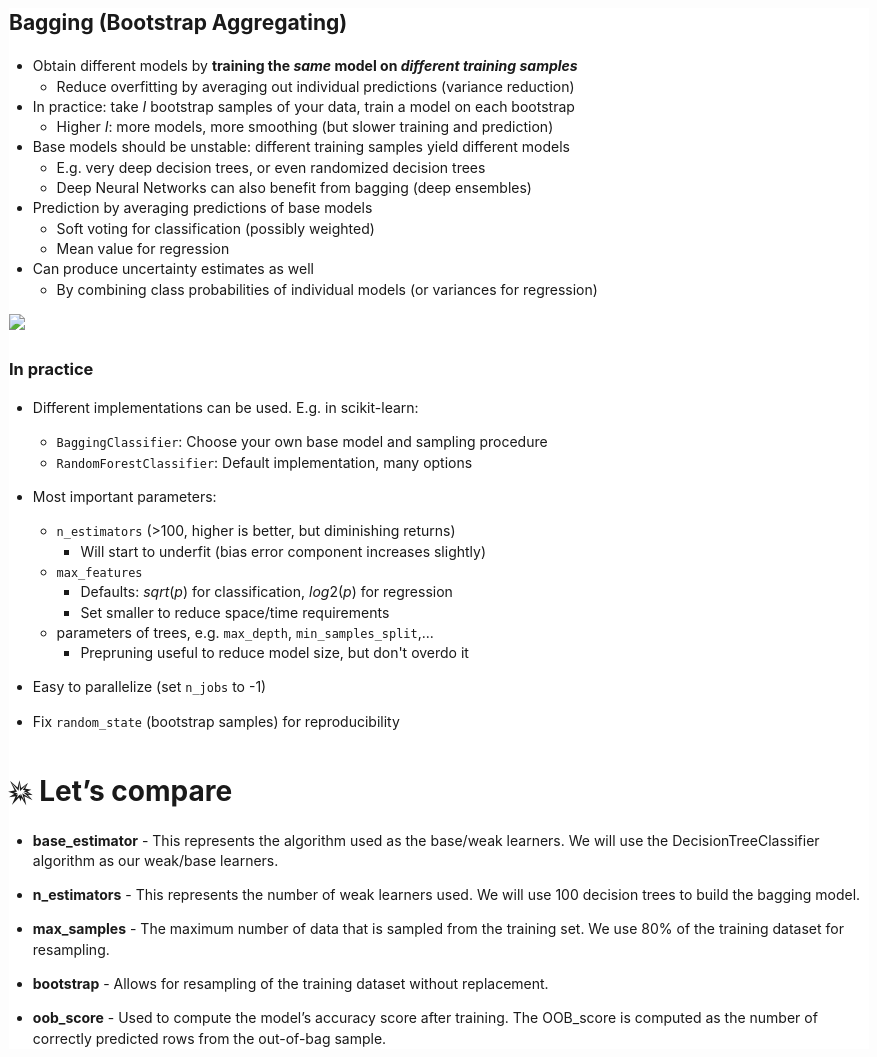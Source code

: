 
## Bagging (Bootstrap Aggregating)

* Obtain different models by **training the _same_ model on _different training samples_**
    * Reduce overfitting by averaging out individual predictions (variance reduction)
* In practice: take $I$ bootstrap samples of your data, train a model on each bootstrap
   * Higher $I$: more models, more smoothing (but slower training and prediction)    
* Base models should be unstable: different training samples yield different models
    * E.g. very deep decision trees, or even randomized decision trees 
    * Deep Neural Networks can also benefit from bagging (deep ensembles)
* Prediction by averaging predictions of base models
    * Soft voting for classification (possibly weighted)
    * Mean value for regression
* Can produce uncertainty estimates as well
    * By combining class probabilities of individual models (or variances for regression) 
    
<img src="https://i.postimg.cc/SKCN7tVw/Bagging-Bootstrap-Aggregation.gif" />


### In practice

* Different implementations can be used. E.g. in scikit-learn:
    * `BaggingClassifier`: Choose your own base model and sampling procedure
    * `RandomForestClassifier`: Default implementation, many options

* Most important parameters:
    * `n_estimators` (>100, higher is better, but diminishing returns)
        * Will start to underfit (bias error component increases slightly)
    * `max_features`
        * Defaults: $sqrt(p)$ for classification, $log2(p)$ for regression
        * Set smaller to reduce space/time requirements
    * parameters of trees, e.g. `max_depth`, `min_samples_split`,...
        * Prepruning useful to reduce model size, but don't overdo it

* Easy to parallelize (set `n_jobs` to -1)
* Fix `random_state` (bootstrap samples) for reproducibility 

# 💥 Let’s compare


* **base_estimator** - This represents the algorithm used as the base/weak learners. We will use the DecisionTreeClassifier algorithm as our weak/base learners.

* **n_estimators** - This represents the number of weak learners used. We will use 100 decision trees to build the bagging model.

* **max_samples** - The maximum number of data that is sampled from the training set. We use 80% of the training dataset for resampling.

* **bootstrap** - Allows for resampling of the training dataset without replacement.

* **oob_score** - Used to compute the model’s accuracy score after training. The OOB_score is computed as the number of correctly predicted rows from the out-of-bag sample.
